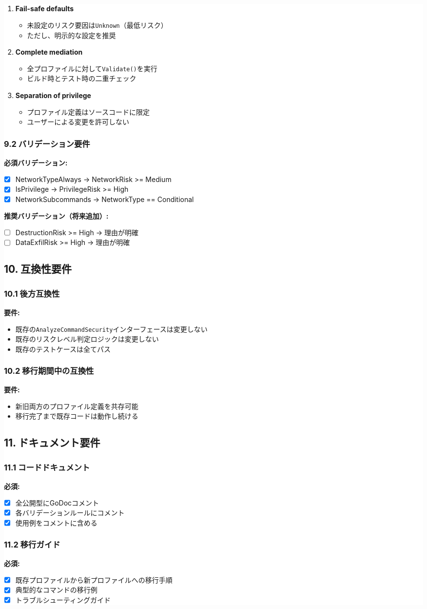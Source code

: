 1. **Fail-safe defaults**
   - 未設定のリスク要因は`Unknown`（最低リスク）
   - ただし、明示的な設定を推奨

2. **Complete mediation**
   - 全プロファイルに対して`Validate()`を実行
   - ビルド時とテスト時の二重チェック

3. **Separation of privilege**
   - プロファイル定義はソースコードに限定
   - ユーザーによる変更を許可しない

### 9.2 バリデーション要件

**必須バリデーション:**
- [x] NetworkTypeAlways → NetworkRisk >= Medium
- [x] IsPrivilege → PrivilegeRisk >= High
- [x] NetworkSubcommands → NetworkType == Conditional

**推奨バリデーション（将来追加）:**
- [ ] DestructionRisk >= High → 理由が明確
- [ ] DataExfilRisk >= High → 理由が明確

## 10. 互換性要件

### 10.1 後方互換性

**要件:**
- 既存の`AnalyzeCommandSecurity`インターフェースは変更しない
- 既存のリスクレベル判定ロジックは変更しない
- 既存のテストケースは全てパス

### 10.2 移行期間中の互換性

**要件:**
- 新旧両方のプロファイル定義を共存可能
- 移行完了まで既存コードは動作し続ける

## 11. ドキュメント要件

### 11.1 コードドキュメント

**必須:**
- [x] 全公開型にGoDocコメント
- [x] 各バリデーションルールにコメント
- [x] 使用例をコメントに含める

### 11.2 移行ガイド

**必須:**
- [x] 既存プロファイルから新プロファイルへの移行手順
- [x] 典型的なコマンドの移行例
- [x] トラブルシューティングガイド
